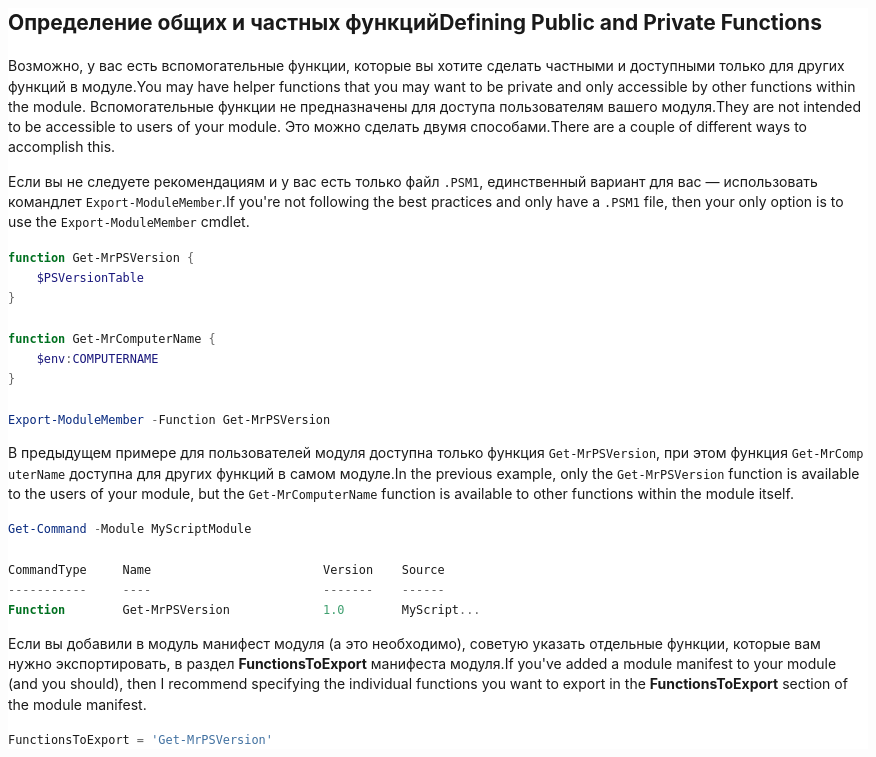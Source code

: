 ## <a name="defining-public-and-private-functions"></a><span data-ttu-id="c9a77-170">Определение общих и частных функций</span><span class="sxs-lookup"><span data-stu-id="c9a77-170">Defining Public and Private Functions</span></span>

<span data-ttu-id="c9a77-171">Возможно, у вас есть вспомогательные функции, которые вы хотите сделать частными и доступными только для других функций в модуле.</span><span class="sxs-lookup"><span data-stu-id="c9a77-171">You may have helper functions that you may want to be private and only accessible by other functions within the module.</span></span> <span data-ttu-id="c9a77-172">Вспомогательные функции не предназначены для доступа пользователям вашего модуля.</span><span class="sxs-lookup"><span data-stu-id="c9a77-172">They are not intended to be accessible to users of your module.</span></span> <span data-ttu-id="c9a77-173">Это можно сделать двумя способами.</span><span class="sxs-lookup"><span data-stu-id="c9a77-173">There are a couple of different ways to accomplish this.</span></span>

<span data-ttu-id="c9a77-174">Если вы не следуете рекомендациям и у вас есть только файл `.PSM1`, единственный вариант для вас — использовать командлет `Export-ModuleMember`.</span><span class="sxs-lookup"><span data-stu-id="c9a77-174">If you're not following the best practices and only have a `.PSM1` file, then your only option is to use the `Export-ModuleMember` cmdlet.</span></span>

```powershell
function Get-MrPSVersion {
    $PSVersionTable
}

function Get-MrComputerName {
    $env:COMPUTERNAME
}

Export-ModuleMember -Function Get-MrPSVersion
```

<span data-ttu-id="c9a77-175">В предыдущем примере для пользователей модуля доступна только функция `Get-MrPSVersion`, при этом функция `Get-MrComputerName` доступна для других функций в самом модуле.</span><span class="sxs-lookup"><span data-stu-id="c9a77-175">In the previous example, only the `Get-MrPSVersion` function is available to the users of your module, but the `Get-MrComputerName` function is available to other functions within the module itself.</span></span>

```powershell
Get-Command -Module MyScriptModule

CommandType     Name                        Version    Source
-----------     ----                        -------    ------
Function        Get-MrPSVersion             1.0        MyScript...
```

<span data-ttu-id="c9a77-176">Если вы добавили в модуль манифест модуля (а это необходимо), советую указать отдельные функции, которые вам нужно экспортировать, в раздел **FunctionsToExport** манифеста модуля.</span><span class="sxs-lookup"><span data-stu-id="c9a77-176">If you've added a module manifest to your module (and you should), then I recommend specifying the individual functions you want to export in the **FunctionsToExport** section of the module manifest.</span></span>

```powershell
FunctionsToExport = 'Get-MrPSVersion'
```
